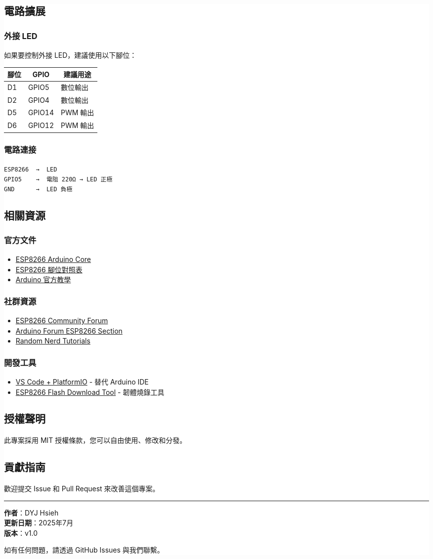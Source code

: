 ## 電路擴展

### 外接 LED

如果要控制外接 LED，建議使用以下腳位：

| 腳位 | GPIO | 建議用途 |
|------|------|----------|
| D1   | GPIO5 | 數位輸出 |
| D2   | GPIO4 | 數位輸出 |
| D5   | GPIO14 | PWM 輸出 |
| D6   | GPIO12 | PWM 輸出 |

### 電路連接

```
ESP8266  →  LED
GPIO5    →  電阻 220Ω → LED 正極
GND      →  LED 負極
```

## 相關資源

### 官方文件
- [ESP8266 Arduino Core](https://arduino-esp8266.readthedocs.io/)
- [ESP8266 腳位對照表](https://randomnerdtutorials.com/esp8266-pinout-reference-gpios/)
- [Arduino 官方教學](https://www.arduino.cc/en/Tutorial/HomePage)

### 社群資源
- [ESP8266 Community Forum](https://www.esp8266.com/)
- [Arduino Forum ESP8266 Section](https://forum.arduino.cc/c/hardware/esp8266/25)
- [Random Nerd Tutorials](https://randomnerdtutorials.com/projects-esp8266/)

### 開發工具
- [VS Code + PlatformIO](https://platformio.org/) - 替代 Arduino IDE
- [ESP8266 Flash Download Tool](https://www.espressif.com/en/support/download/other-tools) - 韌體燒錄工具

## 授權聲明

此專案採用 MIT 授權條款，您可以自由使用、修改和分發。

## 貢獻指南

歡迎提交 Issue 和 Pull Request 來改善這個專案。

---

**作者**：DYJ Hsieh  
**更新日期**：2025年7月  
**版本**：v1.0

如有任何問題，請透過 GitHub Issues 與我們聯繫。
